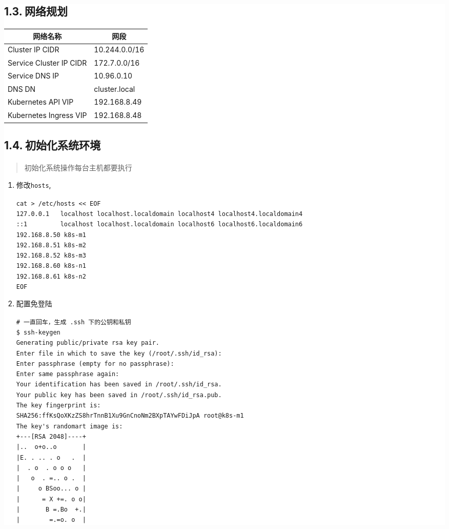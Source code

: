 ## 1.3. 网络规划

|网络名称|网段|
|---|---|
|Cluster IP CIDR|10.244.0.0/16
|Service Cluster IP CIDR |172.7.0.0/16
|Service DNS IP|10.96.0.10
|DNS DN|cluster.local
|Kubernetes API VIP| 192.168.8.49
|Kubernetes Ingress VIP|192.168.8.48

## 1.4. 初始化系统环境

> 初始化系统操作每台主机都要执行

1. 修改`hosts`,

	```
	cat > /etc/hosts << EOF
	127.0.0.1   localhost localhost.localdomain localhost4 localhost4.localdomain4
	::1         localhost localhost.localdomain localhost6 localhost6.localdomain6
	192.168.8.50 k8s-m1
	192.168.8.51 k8s-m2
	192.168.8.52 k8s-m3
	192.168.8.60 k8s-n1
	192.168.8.61 k8s-n2
	EOF
	```

2. 配置免登陆	

	```
	# 一直回车，生成 .ssh 下的公钥和私钥
	$ ssh-keygen
	Generating public/private rsa key pair.
	Enter file in which to save the key (/root/.ssh/id_rsa):
	Enter passphrase (empty for no passphrase):
	Enter same passphrase again:
	Your identification has been saved in /root/.ssh/id_rsa.
	Your public key has been saved in /root/.ssh/id_rsa.pub.
	The key fingerprint is:
	SHA256:ffKsQoXKzZS8hrTnnB1Xu9GnCnoNm2BXpTAYwFDiJpA root@k8s-m1
	The key's randomart image is:
	+---[RSA 2048]----+
	|..  o+o..o       |
	|E. . .. . o   .  |
	|  . o  . o o o   |
	|   o  . =.. o .  |
	|     o BSoo... o |
	|      = X +=. o o|
	|       B =.Bo  +.|
	|        =.=o. o  |